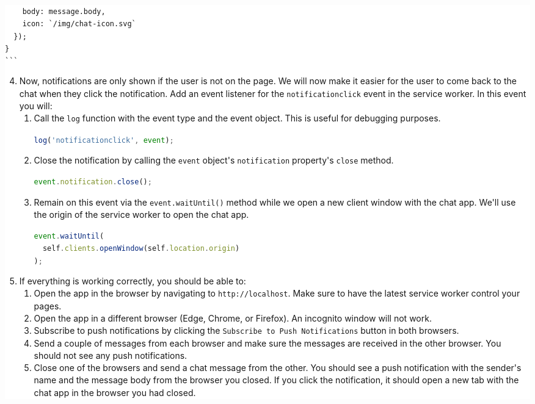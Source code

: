         body: message.body,
        icon: `/img/chat-icon.svg`
      });
    }
    ```
4. Now, notifications are only shown if the user is not on the page. We will now make it easier for the user to come back to the chat when they click the notification. Add an event listener for the `notificationclick` event in the service worker. In this event you will:
    1. Call the `log` function with the event type and the event object. This is useful for debugging purposes.
        ```js
        log('notificationclick', event);
        ```
    2. Close the notification by calling the `event` object's `notification` property's `close` method.
        ```js
        event.notification.close();
        ```
    3. Remain on this event via the `event.waitUntil()` method while we open a new client window with the chat app. We'll use the origin of the service worker to open the chat app.
        ```js
        event.waitUntil(
          self.clients.openWindow(self.location.origin)
        );
        ```
5. If everything is working correctly, you should be able to:
    1. Open the app in the browser by navigating to `http://localhost`. Make sure to have the latest service worker control your pages.
    2. Open the app in a different browser (Edge, Chrome, or Firefox). An incognito window will not work.
    3. Subscribe to push notifications by clicking the `Subscribe to Push Notifications` button in both browsers.
    4. Send a couple of messages from each browser and make sure the messages are received in the other browser. You should not see any push notifications.
    5. Close one of the browsers and send a chat message from the other. You should see a push notification with the sender's name and the message body from the browser you closed. If you click the notification, it should open a new tab with the chat app in the browser you had closed.